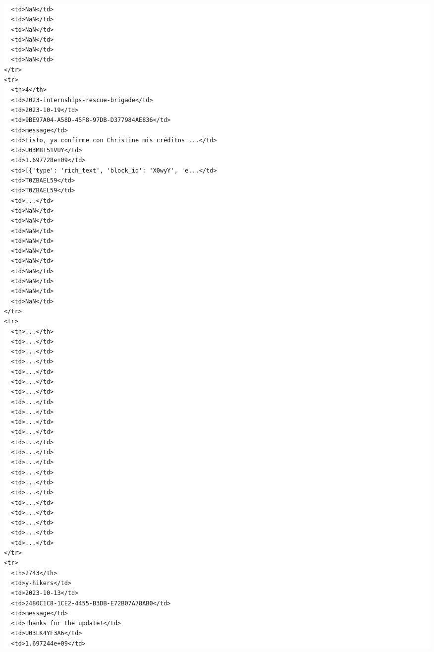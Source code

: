       <td>NaN</td>
      <td>NaN</td>
      <td>NaN</td>
      <td>NaN</td>
      <td>NaN</td>
      <td>NaN</td>
    </tr>
    <tr>
      <th>4</th>
      <td>2023-internships-rescue-brigade</td>
      <td>2023-10-19</td>
      <td>9BE97A04-A58D-45F8-97DB-D377984AE836</td>
      <td>message</td>
      <td>Listo, ya confirme con Christine mis créditos ...</td>
      <td>U03M8T51VUY</td>
      <td>1.697728e+09</td>
      <td>[{'type': 'rich_text', 'block_id': 'X0wyY', 'e...</td>
      <td>T0ZBAEL59</td>
      <td>T0ZBAEL59</td>
      <td>...</td>
      <td>NaN</td>
      <td>NaN</td>
      <td>NaN</td>
      <td>NaN</td>
      <td>NaN</td>
      <td>NaN</td>
      <td>NaN</td>
      <td>NaN</td>
      <td>NaN</td>
      <td>NaN</td>
    </tr>
    <tr>
      <th>...</th>
      <td>...</td>
      <td>...</td>
      <td>...</td>
      <td>...</td>
      <td>...</td>
      <td>...</td>
      <td>...</td>
      <td>...</td>
      <td>...</td>
      <td>...</td>
      <td>...</td>
      <td>...</td>
      <td>...</td>
      <td>...</td>
      <td>...</td>
      <td>...</td>
      <td>...</td>
      <td>...</td>
      <td>...</td>
      <td>...</td>
      <td>...</td>
    </tr>
    <tr>
      <th>2743</th>
      <td>y-hikers</td>
      <td>2023-10-13</td>
      <td>2480C1C8-1CE2-4455-B3DB-E72B07A78AB0</td>
      <td>message</td>
      <td>Thanks for the update!</td>
      <td>U03LK4YF3A6</td>
      <td>1.697244e+09</td>